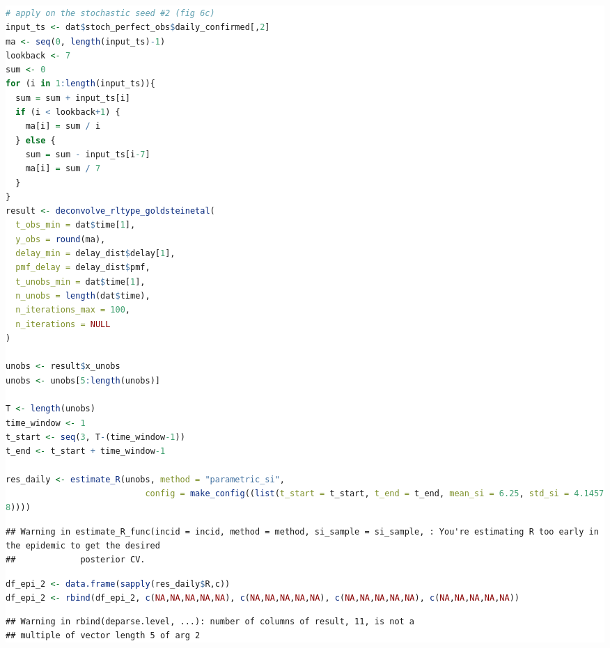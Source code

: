 ``` r
# apply on the stochastic seed #2 (fig 6c)
input_ts <- dat$stoch_perfect_obs$daily_confirmed[,2]
ma <- seq(0, length(input_ts)-1)
lookback <- 7
sum <- 0
for (i in 1:length(input_ts)){
  sum = sum + input_ts[i]
  if (i < lookback+1) {
    ma[i] = sum / i
  } else {
    sum = sum - input_ts[i-7]
    ma[i] = sum / 7
  }
}
result <- deconvolve_rltype_goldsteinetal(
  t_obs_min = dat$time[1],
  y_obs = round(ma),
  delay_min = delay_dist$delay[1], 
  pmf_delay = delay_dist$pmf,
  t_unobs_min = dat$time[1],
  n_unobs = length(dat$time),
  n_iterations_max = 100,
  n_iterations = NULL
)

unobs <- result$x_unobs
unobs <- unobs[5:length(unobs)]

T <- length(unobs)
time_window <- 1
t_start <- seq(3, T-(time_window-1))
t_end <- t_start + time_window-1

res_daily <- estimate_R(unobs, method = "parametric_si",
                            config = make_config((list(t_start = t_start, t_end = t_end, mean_si = 6.25, std_si = 4.14578))))
```

    ## Warning in estimate_R_func(incid = incid, method = method, si_sample = si_sample, : You're estimating R too early in the epidemic to get the desired
    ##             posterior CV.

``` r
df_epi_2 <- data.frame(sapply(res_daily$R,c))
df_epi_2 <- rbind(df_epi_2, c(NA,NA,NA,NA,NA), c(NA,NA,NA,NA,NA), c(NA,NA,NA,NA,NA), c(NA,NA,NA,NA,NA))
```

    ## Warning in rbind(deparse.level, ...): number of columns of result, 11, is not a
    ## multiple of vector length 5 of arg 2
